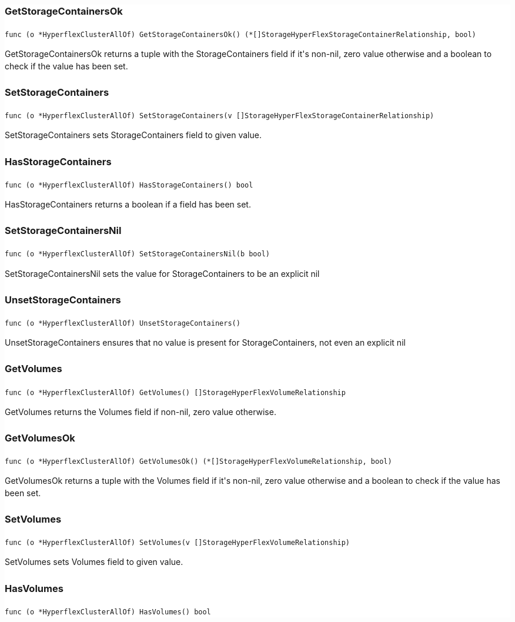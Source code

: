 ### GetStorageContainersOk

`func (o *HyperflexClusterAllOf) GetStorageContainersOk() (*[]StorageHyperFlexStorageContainerRelationship, bool)`

GetStorageContainersOk returns a tuple with the StorageContainers field if it's non-nil, zero value otherwise
and a boolean to check if the value has been set.

### SetStorageContainers

`func (o *HyperflexClusterAllOf) SetStorageContainers(v []StorageHyperFlexStorageContainerRelationship)`

SetStorageContainers sets StorageContainers field to given value.

### HasStorageContainers

`func (o *HyperflexClusterAllOf) HasStorageContainers() bool`

HasStorageContainers returns a boolean if a field has been set.

### SetStorageContainersNil

`func (o *HyperflexClusterAllOf) SetStorageContainersNil(b bool)`

 SetStorageContainersNil sets the value for StorageContainers to be an explicit nil

### UnsetStorageContainers
`func (o *HyperflexClusterAllOf) UnsetStorageContainers()`

UnsetStorageContainers ensures that no value is present for StorageContainers, not even an explicit nil
### GetVolumes

`func (o *HyperflexClusterAllOf) GetVolumes() []StorageHyperFlexVolumeRelationship`

GetVolumes returns the Volumes field if non-nil, zero value otherwise.

### GetVolumesOk

`func (o *HyperflexClusterAllOf) GetVolumesOk() (*[]StorageHyperFlexVolumeRelationship, bool)`

GetVolumesOk returns a tuple with the Volumes field if it's non-nil, zero value otherwise
and a boolean to check if the value has been set.

### SetVolumes

`func (o *HyperflexClusterAllOf) SetVolumes(v []StorageHyperFlexVolumeRelationship)`

SetVolumes sets Volumes field to given value.

### HasVolumes

`func (o *HyperflexClusterAllOf) HasVolumes() bool`
